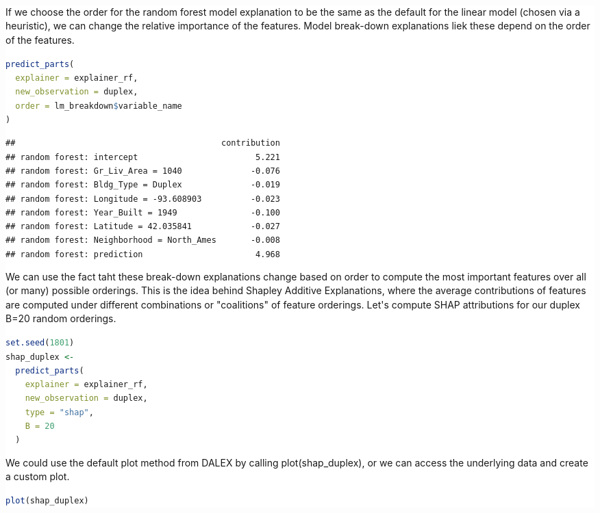 If we choose the order for the random forest model explanation to be the same as the default for the linear model (chosen via a heuristic), we can change the relative importance of the features. Model break-down explanations liek these depend on the order of the features.


```r
predict_parts(
  explainer = explainer_rf, 
  new_observation = duplex,
  order = lm_breakdown$variable_name
)
```

```
##                                          contribution
## random forest: intercept                        5.221
## random forest: Gr_Liv_Area = 1040              -0.076
## random forest: Bldg_Type = Duplex              -0.019
## random forest: Longitude = -93.608903          -0.023
## random forest: Year_Built = 1949               -0.100
## random forest: Latitude = 42.035841            -0.027
## random forest: Neighborhood = North_Ames       -0.008
## random forest: prediction                       4.968
```

We can use the fact taht these break-down explanations change based on order to compute the most important features over all (or many) possible orderings. This is the idea behind Shapley Additive Explanations, where the average contributions of features are computed under different combinations or "coalitions" of feature orderings. Let's compute SHAP attributions for our duplex B=20 random orderings. 


```r
set.seed(1801)
shap_duplex <- 
  predict_parts(
    explainer = explainer_rf, 
    new_observation = duplex, 
    type = "shap",
    B = 20
  )
```

We could use the default plot method from DALEX by calling plot(shap_duplex), or we can access the underlying data and create a custom plot. 


```r
plot(shap_duplex)
```
